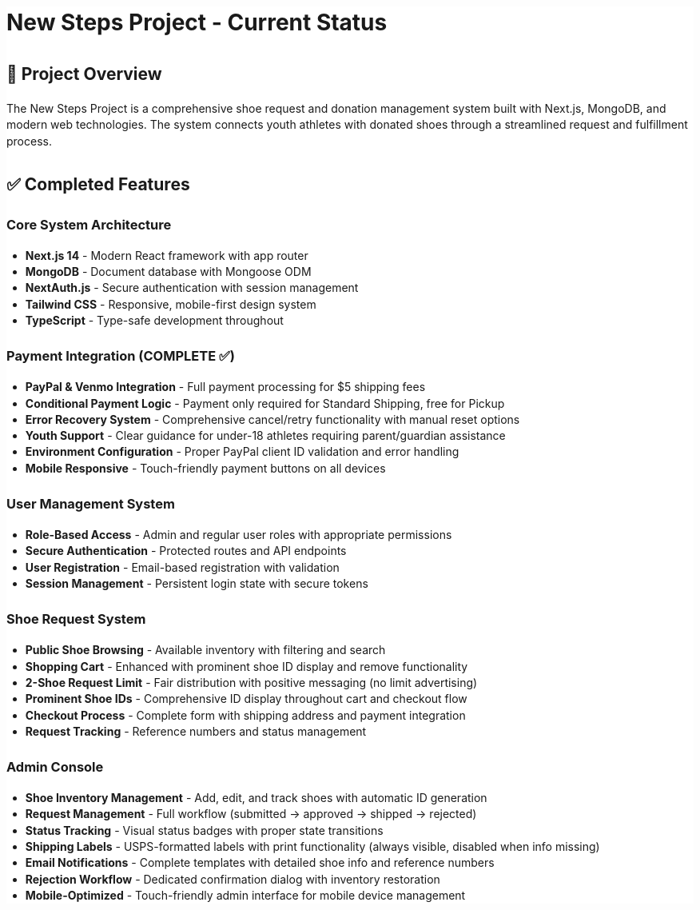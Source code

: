 # New Steps Project - Current Status

## 🚀 Project Overview
The New Steps Project is a comprehensive shoe request and donation management system built with Next.js, MongoDB, and modern web technologies. The system connects youth athletes with donated shoes through a streamlined request and fulfillment process.

## ✅ Completed Features

### Core System Architecture
- **Next.js 14** - Modern React framework with app router
- **MongoDB** - Document database with Mongoose ODM
- **NextAuth.js** - Secure authentication with session management
- **Tailwind CSS** - Responsive, mobile-first design system
- **TypeScript** - Type-safe development throughout

### Payment Integration (COMPLETE ✅)
- **PayPal & Venmo Integration** - Full payment processing for $5 shipping fees
- **Conditional Payment Logic** - Payment only required for Standard Shipping, free for Pickup
- **Error Recovery System** - Comprehensive cancel/retry functionality with manual reset options
- **Youth Support** - Clear guidance for under-18 athletes requiring parent/guardian assistance
- **Environment Configuration** - Proper PayPal client ID validation and error handling
- **Mobile Responsive** - Touch-friendly payment buttons on all devices

### User Management System
- **Role-Based Access** - Admin and regular user roles with appropriate permissions
- **Secure Authentication** - Protected routes and API endpoints
- **User Registration** - Email-based registration with validation
- **Session Management** - Persistent login state with secure tokens

### Shoe Request System
- **Public Shoe Browsing** - Available inventory with filtering and search
- **Shopping Cart** - Enhanced with prominent shoe ID display and remove functionality
- **2-Shoe Request Limit** - Fair distribution with positive messaging (no limit advertising)
- **Prominent Shoe IDs** - Comprehensive ID display throughout cart and checkout flow
- **Checkout Process** - Complete form with shipping address and payment integration
- **Request Tracking** - Reference numbers and status management

### Admin Console
- **Shoe Inventory Management** - Add, edit, and track shoes with automatic ID generation
- **Request Management** - Full workflow (submitted → approved → shipped → rejected)
- **Status Tracking** - Visual status badges with proper state transitions
- **Shipping Labels** - USPS-formatted labels with print functionality (always visible, disabled when info missing)
- **Email Notifications** - Complete templates with detailed shoe info and reference numbers
- **Rejection Workflow** - Dedicated confirmation dialog with inventory restoration
- **Mobile-Optimized** - Touch-friendly admin interface for mobile device management
